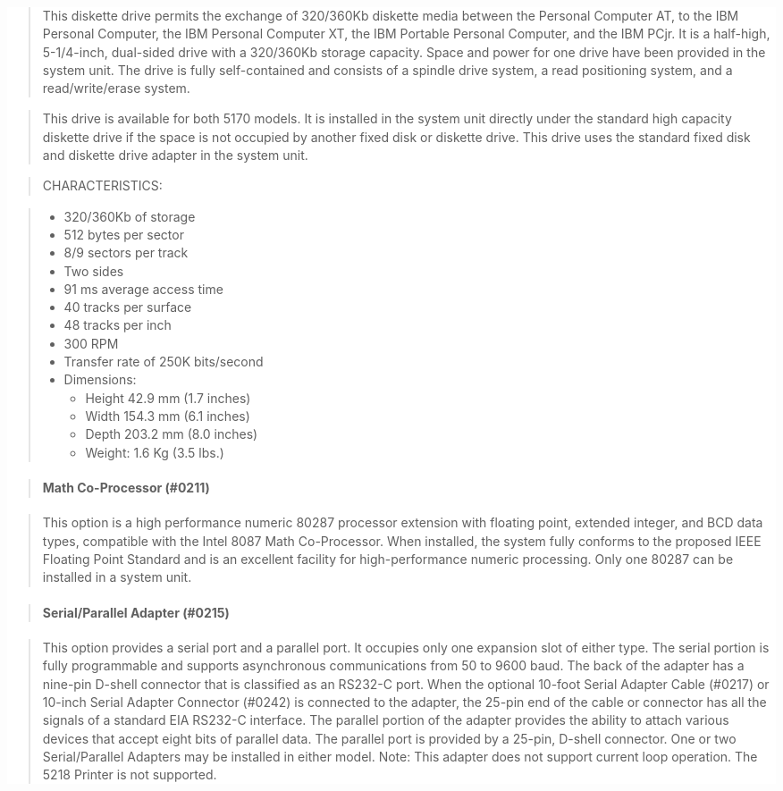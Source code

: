 > This diskette drive permits the exchange of 320/360Kb diskette
media between the Personal Computer AT, to the IBM Personal Computer,
the IBM Personal Computer XT, the IBM Portable Personal Computer, and
the IBM PCjr.  It is a half-high, 5-1/4-inch, dual-sided drive with a
320/360Kb storage capacity.  Space and power for one drive have been
provided in the system unit.  The drive is fully self-contained and
consists of a spindle drive system, a read positioning system, and a
read/write/erase system.

> This drive is available for both 5170 models. It is installed
in the system unit directly under the standard high capacity diskette
drive if the space is not occupied by another fixed disk or diskette
drive. This drive uses the standard fixed disk and diskette drive
adapter in the system unit.

> CHARACTERISTICS:

> * 320/360Kb of storage
> * 512 bytes per sector
> * 8/9 sectors per track
> * Two sides
> * 91 ms average access time
> * 40 tracks per surface
> * 48 tracks per inch
> * 300 RPM
> * Transfer rate of 250K bits/second
> * Dimensions:
>	- Height 42.9 mm (1.7 inches)
>	- Width 154.3 mm (6.1 inches)
>	- Depth 203.2 mm (8.0 inches)
>	- Weight: 1.6 Kg (3.5 lbs.)

> #### Math Co-Processor (#0211)

> This option is a high performance numeric 80287 processor
extension with floating point, extended integer, and BCD data types,
compatible with the Intel 8087 Math Co-Processor.  When installed,
the system fully conforms to the proposed IEEE Floating Point
Standard and is an excellent facility for high-performance numeric
processing.  Only one 80287 can be installed in a system unit.

> #### Serial/Parallel Adapter (#0215)

> This option provides a serial port and a parallel port. It
occupies only one expansion slot of either type.  The serial portion
is fully programmable and supports asynchronous communications from
50 to 9600 baud. The back of the adapter has a nine-pin D-shell
connector that is classified as an RS232-C port. When the optional
10-foot Serial Adapter Cable (#0217) or 10-inch Serial Adapter
Connector (#0242) is connected to the adapter, the 25-pin end of the
cable or connector has all the signals of a standard EIA RS232-C
interface.  The parallel portion of the adapter provides the ability
to attach various devices that accept eight bits of parallel data.
The parallel port is provided by a 25-pin, D-shell connector.  One or
two Serial/Parallel Adapters may be installed in either model. Note:
This adapter does not support current loop operation. The 5218
Printer is not supported.
